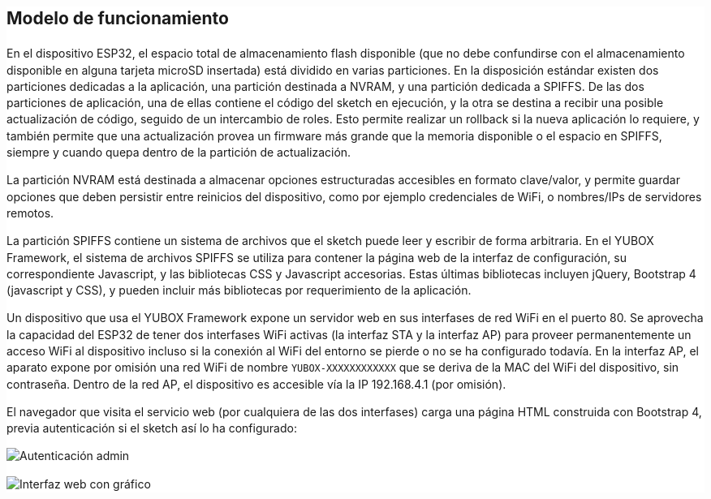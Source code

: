 ## Modelo de funcionamiento

En el dispositivo ESP32, el espacio total de almacenamiento flash disponible (que no debe confundirse con el
almacenamiento disponible en alguna tarjeta microSD insertada) está dividido en varias particiones. En la
disposición estándar existen dos particiones dedicadas a la aplicación, una partición destinada a NVRAM, y
una partición dedicada a SPIFFS. De las dos particiones de aplicación, una de ellas contiene el código del
sketch en ejecución, y la otra se destina a recibir una posible actualización de código, seguido de un
intercambio de roles. Esto permite realizar un rollback si la nueva aplicación lo requiere, y también permite
que una actualización provea un firmware más grande que la memoria disponible o el espacio en SPIFFS, siempre
y cuando quepa dentro de la partición de actualización.

La partición NVRAM está destinada a almacenar opciones estructuradas accesibles en formato clave/valor, y permite
guardar opciones que deben persistir entre reinicios del dispositivo, como por ejemplo credenciales de WiFi,
o nombres/IPs de servidores remotos.

La partición SPIFFS contiene un sistema de archivos que el sketch puede leer y escribir de forma arbitraria.
En el YUBOX Framework, el sistema de archivos SPIFFS se utiliza para contener la página web de la interfaz de
configuración, su correspondiente Javascript, y las bibliotecas CSS y Javascript accesorias. Estas últimas
bibliotecas incluyen jQuery, Bootstrap 4 (javascript y CSS), y pueden incluir más bibliotecas por requerimiento
de la aplicación.

Un dispositivo que usa el YUBOX Framework expone un servidor web en sus interfases de red WiFi en el puerto 80.
Se aprovecha la capacidad del ESP32 de tener dos interfases WiFi activas (la interfaz STA y la interfaz AP) para
proveer permanentemente un acceso WiFi al dispositivo incluso si la conexión al WiFi del entorno se pierde o no
se ha configurado todavía. En la interfaz AP, el aparato expone por omisión una red WiFi de nombre
`YUBOX-XXXXXXXXXXXX` que se deriva de la MAC del WiFi del dispositivo, sin contraseña. Dentro de la red AP, el
dispositivo es accesible vía la IP 192.168.4.1 (por omisión).

El navegador que visita el servicio web (por cualquiera de las dos interfases) carga una página HTML construida
con Bootstrap 4, previa autenticación si el sketch así lo ha configurado:

![Autenticación admin](extras/yubox-framework-pedir-clave.png)

![Interfaz web con gráfico](extras/yubox-framework-interfaz-ejemplo.png)
